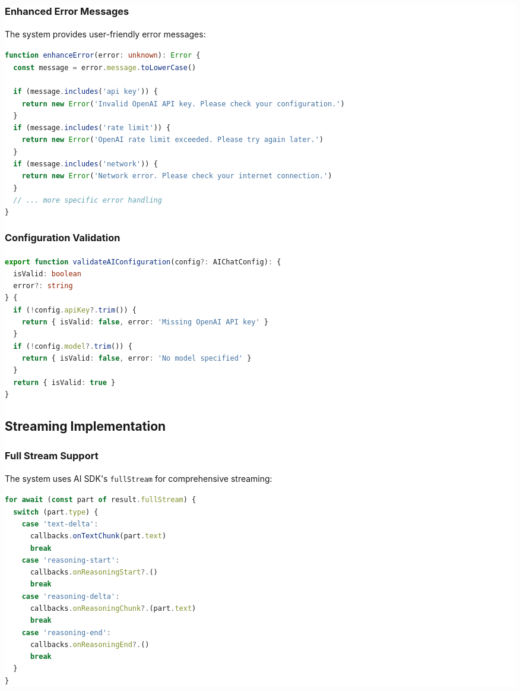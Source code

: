 ### Enhanced Error Messages
The system provides user-friendly error messages:

```typescript
function enhanceError(error: unknown): Error {
  const message = error.message.toLowerCase()
  
  if (message.includes('api key')) {
    return new Error('Invalid OpenAI API key. Please check your configuration.')
  }
  if (message.includes('rate limit')) {
    return new Error('OpenAI rate limit exceeded. Please try again later.')
  }
  if (message.includes('network')) {
    return new Error('Network error. Please check your internet connection.')
  }
  // ... more specific error handling
}
```

### Configuration Validation
```typescript
export function validateAIConfiguration(config?: AIChatConfig): {
  isValid: boolean
  error?: string
} {
  if (!config.apiKey?.trim()) {
    return { isValid: false, error: 'Missing OpenAI API key' }
  }
  if (!config.model?.trim()) {
    return { isValid: false, error: 'No model specified' }
  }
  return { isValid: true }
}
```

## Streaming Implementation

### Full Stream Support
The system uses AI SDK's `fullStream` for comprehensive streaming:

```typescript
for await (const part of result.fullStream) {
  switch (part.type) {
    case 'text-delta':
      callbacks.onTextChunk(part.text)
      break
    case 'reasoning-start':
      callbacks.onReasoningStart?.()
      break
    case 'reasoning-delta':
      callbacks.onReasoningChunk?.(part.text)
      break
    case 'reasoning-end':
      callbacks.onReasoningEnd?.()
      break
  }
}
```
